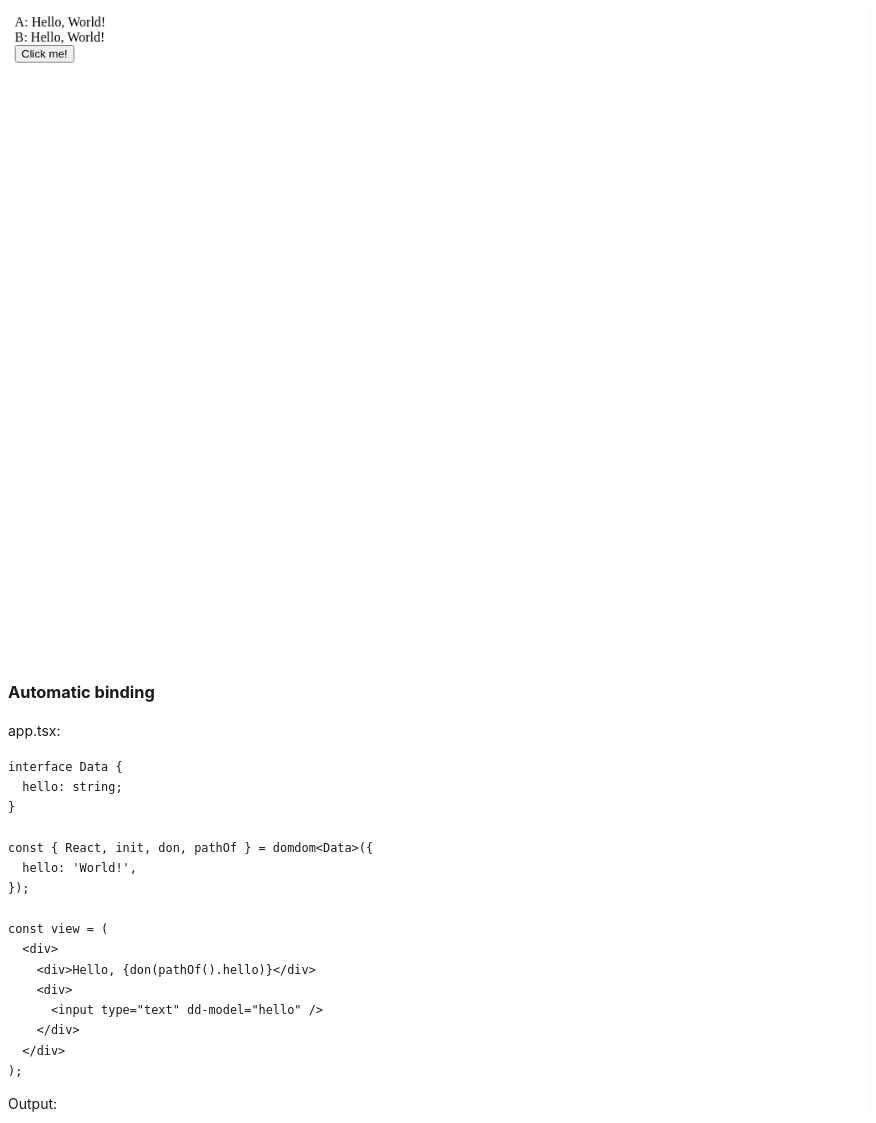 ![data-set](readme/img/data-set.gif)

### Automatic binding

app.tsx:
```tsx
interface Data {
  hello: string;
}

const { React, init, don, pathOf } = domdom<Data>({
  hello: 'World!',
});

const view = (
  <div>
    <div>Hello, {don(pathOf().hello)}</div>
    <div>
      <input type="text" dd-model="hello" />
    </div>
  </div>
);
```
Output: